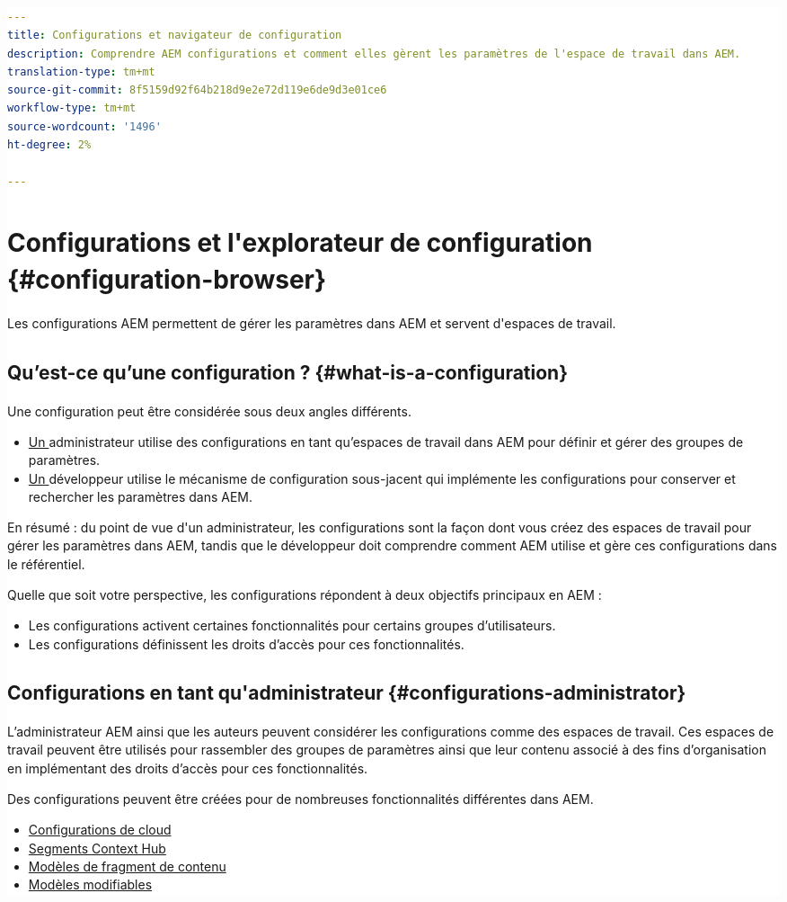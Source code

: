 ```yaml
---
title: Configurations et navigateur de configuration
description: Comprendre AEM configurations et comment elles gèrent les paramètres de l'espace de travail dans AEM.
translation-type: tm+mt
source-git-commit: 8f5159d92f64b218d9e2e72d119e6de9d3e01ce6
workflow-type: tm+mt
source-wordcount: '1496'
ht-degree: 2%

---
```



# Configurations et l&#39;explorateur de configuration {#configuration-browser}

Les configurations AEM permettent de gérer les paramètres dans AEM et servent d&#39;espaces de travail.

## Qu’est-ce qu’une configuration ? {#what-is-a-configuration}

Une configuration peut être considérée sous deux angles différents.

* [Un ](#configurations-administrator) administrateur utilise des configurations en tant qu’espaces de travail dans AEM pour définir et gérer des groupes de paramètres.
* [Un ](#configurations-developer) développeur utilise le mécanisme de configuration sous-jacent qui implémente les configurations pour conserver et rechercher les paramètres dans AEM.

En résumé : du point de vue d&#39;un administrateur, les configurations sont la façon dont vous créez des espaces de travail pour gérer les paramètres dans AEM, tandis que le développeur doit comprendre comment AEM utilise et gère ces configurations dans le référentiel.

Quelle que soit votre perspective, les configurations répondent à deux objectifs principaux en AEM :

* Les configurations activent certaines fonctionnalités pour certains groupes d’utilisateurs.
* Les configurations définissent les droits d’accès pour ces fonctionnalités.

## Configurations en tant qu&#39;administrateur {#configurations-administrator}

L’administrateur AEM ainsi que les auteurs peuvent considérer les configurations comme des espaces de travail. Ces espaces de travail peuvent être utilisés pour rassembler des groupes de paramètres ainsi que leur contenu associé à des fins d’organisation en implémentant des droits d’accès pour ces fonctionnalités.

Des configurations peuvent être créées pour de nombreuses fonctionnalités différentes dans AEM.

* [Configurations de cloud](/help/sites-administering/configurations.md)
* [Segments Context Hub](/help/sites-administering/segmentation.md)
* [Modèles de fragment de contenu](/help/assets/content-fragments/content-fragments-models.md)
* [Modèles modifiables](/help/sites-authoring/templates.md)
